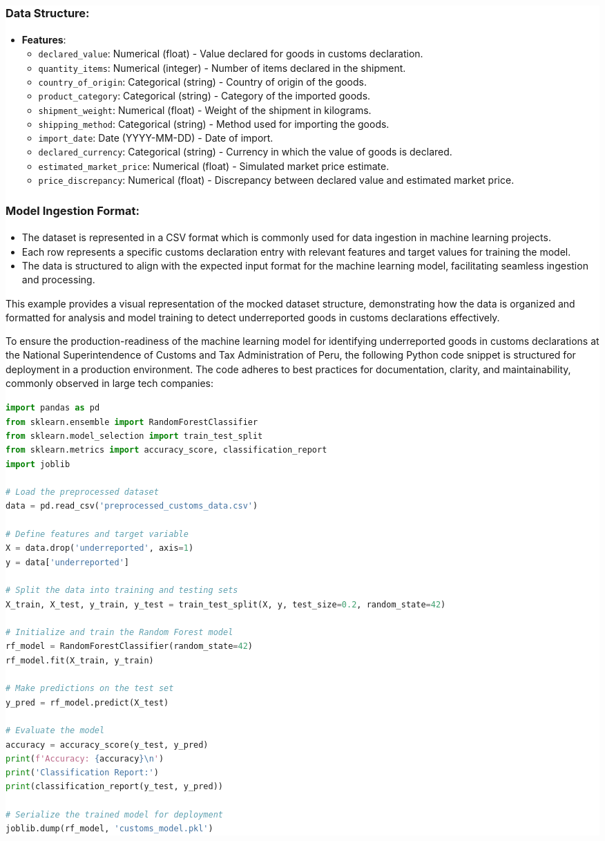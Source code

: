 ### Data Structure:
- **Features**:
  - `declared_value`: Numerical (float) - Value declared for goods in customs declaration.
  - `quantity_items`: Numerical (integer) - Number of items declared in the shipment.
  - `country_of_origin`: Categorical (string) - Country of origin of the goods.
  - `product_category`: Categorical (string) - Category of the imported goods.
  - `shipment_weight`: Numerical (float) - Weight of the shipment in kilograms.
  - `shipping_method`: Categorical (string) - Method used for importing the goods.
  - `import_date`: Date (YYYY-MM-DD) - Date of import.
  - `declared_currency`: Categorical (string) - Currency in which the value of goods is declared.
  - `estimated_market_price`: Numerical (float) - Simulated market price estimate.
  - `price_discrepancy`: Numerical (float) - Discrepancy between declared value and estimated market price.

### Model Ingestion Format:
- The dataset is represented in a CSV format which is commonly used for data ingestion in machine learning projects.
- Each row represents a specific customs declaration entry with relevant features and target values for training the model.
- The data is structured to align with the expected input format for the machine learning model, facilitating seamless ingestion and processing.

This example provides a visual representation of the mocked dataset structure, demonstrating how the data is organized and formatted for analysis and model training to detect underreported goods in customs declarations effectively.

To ensure the production-readiness of the machine learning model for identifying underreported goods in customs declarations at the National Superintendence of Customs and Tax Administration of Peru, the following Python code snippet is structured for deployment in a production environment. The code adheres to best practices for documentation, clarity, and maintainability, commonly observed in large tech companies:

```python
import pandas as pd
from sklearn.ensemble import RandomForestClassifier
from sklearn.model_selection import train_test_split
from sklearn.metrics import accuracy_score, classification_report
import joblib

# Load the preprocessed dataset
data = pd.read_csv('preprocessed_customs_data.csv')

# Define features and target variable
X = data.drop('underreported', axis=1)
y = data['underreported']

# Split the data into training and testing sets
X_train, X_test, y_train, y_test = train_test_split(X, y, test_size=0.2, random_state=42)

# Initialize and train the Random Forest model
rf_model = RandomForestClassifier(random_state=42)
rf_model.fit(X_train, y_train)

# Make predictions on the test set
y_pred = rf_model.predict(X_test)

# Evaluate the model
accuracy = accuracy_score(y_test, y_pred)
print(f'Accuracy: {accuracy}\n')
print('Classification Report:')
print(classification_report(y_test, y_pred))

# Serialize the trained model for deployment
joblib.dump(rf_model, 'customs_model.pkl')
```
